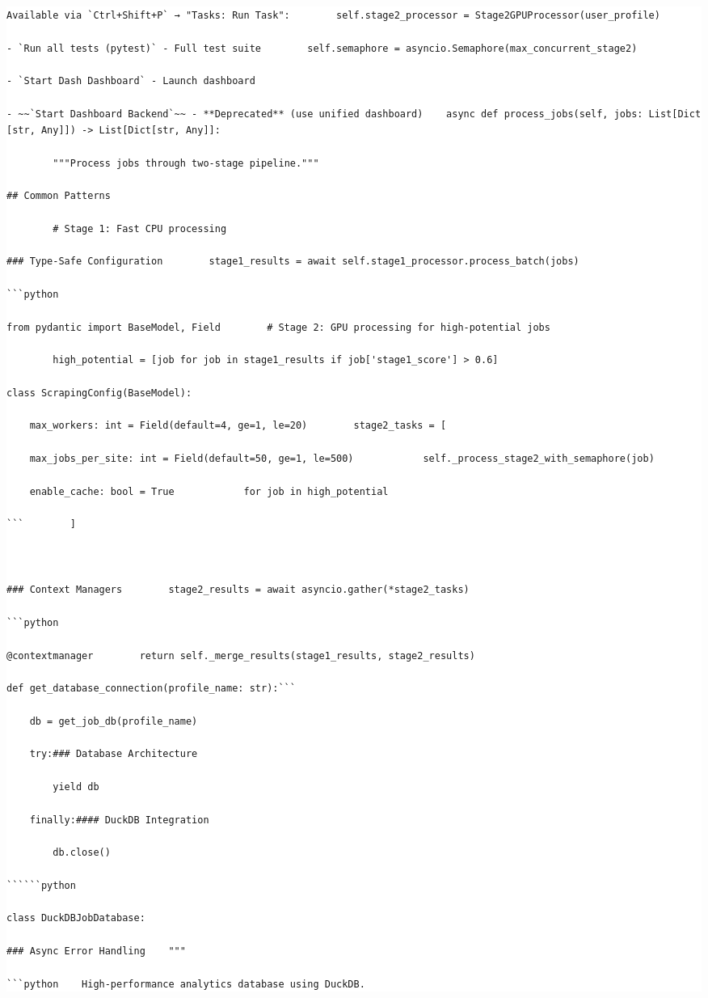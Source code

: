 ``````
Available via `Ctrl+Shift+P` → "Tasks: Run Task":        self.stage2_processor = Stage2GPUProcessor(user_profile)

- `Run all tests (pytest)` - Full test suite        self.semaphore = asyncio.Semaphore(max_concurrent_stage2)

- `Start Dash Dashboard` - Launch dashboard    

- ~~`Start Dashboard Backend`~~ - **Deprecated** (use unified dashboard)    async def process_jobs(self, jobs: List[Dict[str, Any]]) -> List[Dict[str, Any]]:

        """Process jobs through two-stage pipeline."""

## Common Patterns        

        # Stage 1: Fast CPU processing

### Type-Safe Configuration        stage1_results = await self.stage1_processor.process_batch(jobs)

```python        

from pydantic import BaseModel, Field        # Stage 2: GPU processing for high-potential jobs

        high_potential = [job for job in stage1_results if job['stage1_score'] > 0.6]

class ScrapingConfig(BaseModel):        

    max_workers: int = Field(default=4, ge=1, le=20)        stage2_tasks = [

    max_jobs_per_site: int = Field(default=50, ge=1, le=500)            self._process_stage2_with_semaphore(job) 

    enable_cache: bool = True            for job in high_potential

```        ]

        

### Context Managers        stage2_results = await asyncio.gather(*stage2_tasks)

```python        

@contextmanager        return self._merge_results(stage1_results, stage2_results)

def get_database_connection(profile_name: str):```

    db = get_job_db(profile_name)

    try:### Database Architecture

        yield db

    finally:#### DuckDB Integration

        db.close()

``````python

class DuckDBJobDatabase:

### Async Error Handling    """

```python    High-performance analytics database using DuckDB.

``````